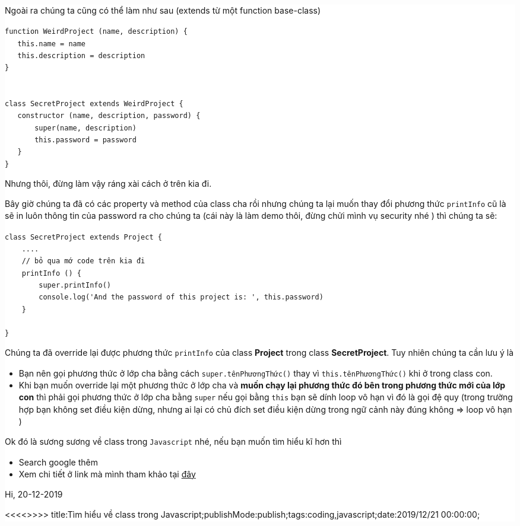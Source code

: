  Ngoài ra chúng ta cũng có thể làm như sau (extends từ một function base-class)
 ```
 function WeirdProject (name, description) {
    this.name = name
    this.description = description
}


class SecretProject extends WeirdProject {
	constructor (name, description, password) {
		super(name, description)
		this.password = password
	}
}
 ```
Nhưng thôi, đừng làm vậy ráng xài cách ở trên kia đi.

Bây giờ chúng ta đã có các property và method của class cha rồi nhưng chúng ta lại muốn thay đổi phương thức `printInfo` cũ là sẽ in luôn thông tin của password ra cho chúng ta (cái này là làm demo thôi, đừng chửi mình vụ security nhé <i class='em em-laughing'></i>) thì chúng ta sẽ:
```
class SecretProject extends Project {
	....
	// bỏ qua mớ code trên kia đi
	printInfo () {
		super.printInfo()
		console.log('And the password of this project is: ', this.password)
	}
	
}
```
Chúng ta đã override lại được phương thức `printInfo` của class **Project** trong class **SecretProject**. Tuy nhiên chúng ta cần lưu ý là

*	Bạn nên gọi phương thức ở lớp cha bằng cách `super.tênPhươngThức()` thay vì `this.tênPhươngThức()` khi ở trong class con.
*	Khi bạn muốn override lại một phương thức ở lớp cha và **muốn chạy lại phương thức đó bên trong phương thức mới của lớp con** thì phải gọi phương thức ở lớp cha bằng `super` nếu gọi bằng `this` bạn sẽ dính loop vô hạn vì đó là gọi đệ quy (trong trường hợp bạn không set điều kiện dừng, nhưng ai lại có chủ đích set điều kiện dừng trong ngữ cảnh này đúng không => loop vô hạn <i class='em em-sunglasses'></i>)


Ok đó là sương sương về class trong `Javascript` nhé, nếu bạn muốn tìm hiểu kĩ hơn thì
* Search google thêm
* Xem chi tiết ở link mà mình tham khảo tại [đây](https://developer.mozilla.org/en-US/docs/Web/JavaScript/Reference/Classes)


Hi, 20-12-2019

<<<<<Blog-Meta-Data>>>>>
title:Tìm hiểu về class trong Javascript;publishMode:publish;tags:coding,javascript;date:2019/12/21 00:00:00;